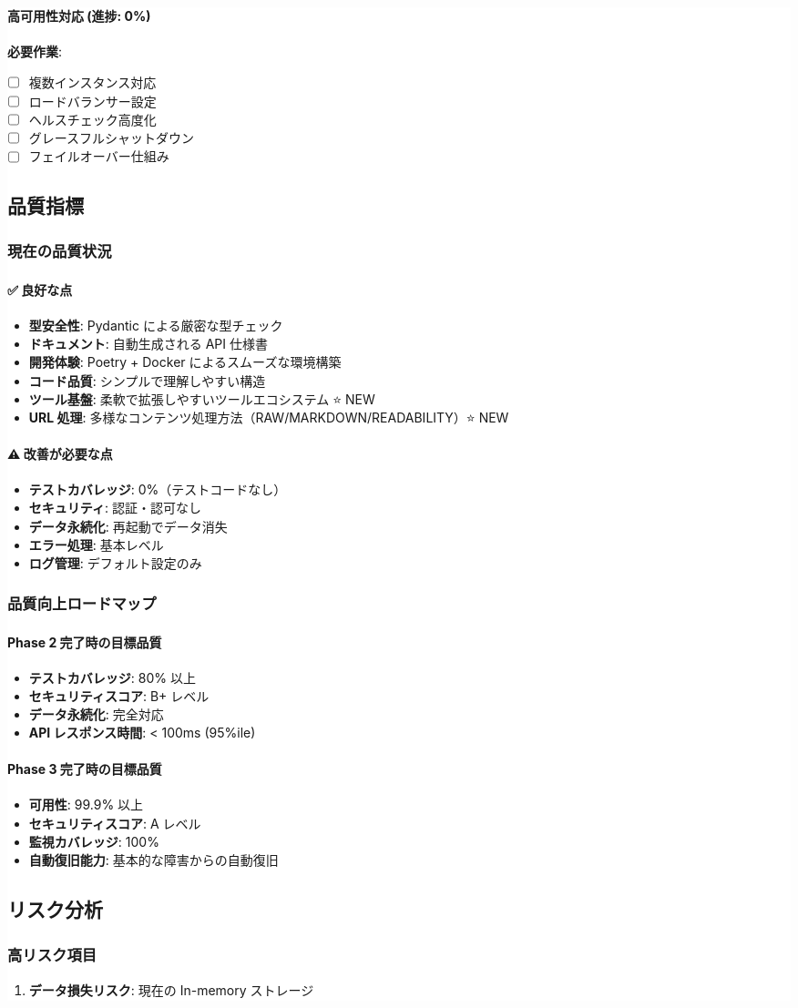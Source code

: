 #### 高可用性対応 (進捗: 0%)

**必要作業**:

- [ ] 複数インスタンス対応
- [ ] ロードバランサー設定
- [ ] ヘルスチェック高度化
- [ ] グレースフルシャットダウン
- [ ] フェイルオーバー仕組み

## 品質指標

### 現在の品質状況

#### ✅ 良好な点

- **型安全性**: Pydantic による厳密な型チェック
- **ドキュメント**: 自動生成される API 仕様書
- **開発体験**: Poetry + Docker によるスムーズな環境構築
- **コード品質**: シンプルで理解しやすい構造
- **ツール基盤**: 柔軟で拡張しやすいツールエコシステム ⭐ NEW
- **URL 処理**: 多様なコンテンツ処理方法（RAW/MARKDOWN/READABILITY）⭐ NEW

#### ⚠️ 改善が必要な点

- **テストカバレッジ**: 0%（テストコードなし）
- **セキュリティ**: 認証・認可なし
- **データ永続化**: 再起動でデータ消失
- **エラー処理**: 基本レベル
- **ログ管理**: デフォルト設定のみ

### 品質向上ロードマップ

#### Phase 2 完了時の目標品質

- **テストカバレッジ**: 80% 以上
- **セキュリティスコア**: B+ レベル
- **データ永続化**: 完全対応
- **API レスポンス時間**: < 100ms (95%ile)

#### Phase 3 完了時の目標品質

- **可用性**: 99.9% 以上
- **セキュリティスコア**: A レベル
- **監視カバレッジ**: 100%
- **自動復旧能力**: 基本的な障害からの自動復旧

## リスク分析

### 高リスク項目

1. **データ損失リスク**: 現在の In-memory ストレージ
